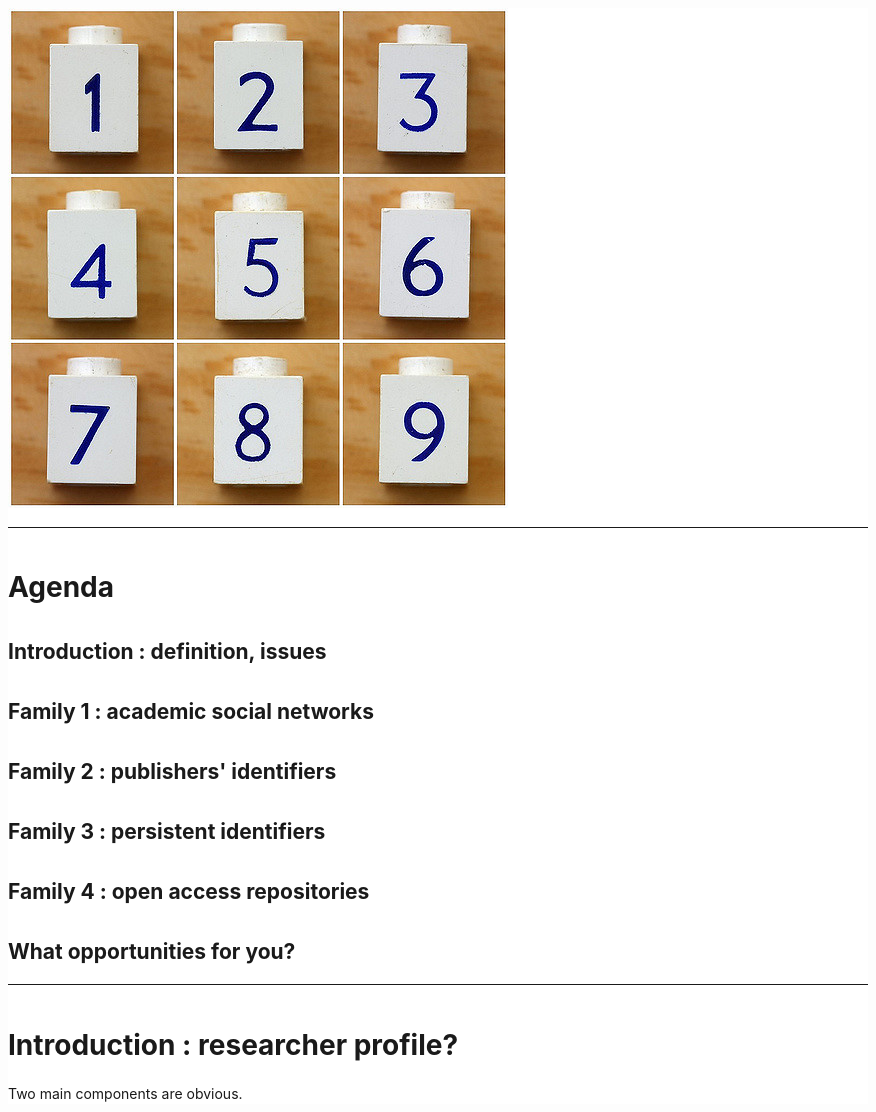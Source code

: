 ![all_numbers](img/allnumbers.jpg)


---

# Agenda
## Introduction : definition, issues
## Family 1 : academic social networks
## Family 2 : publishers' identifiers
## Family 3 : persistent identifiers
## Family 4 : open access repositories
## What opportunities for you?

---

#  Introduction : researcher profile?

Two main components are obvious.
